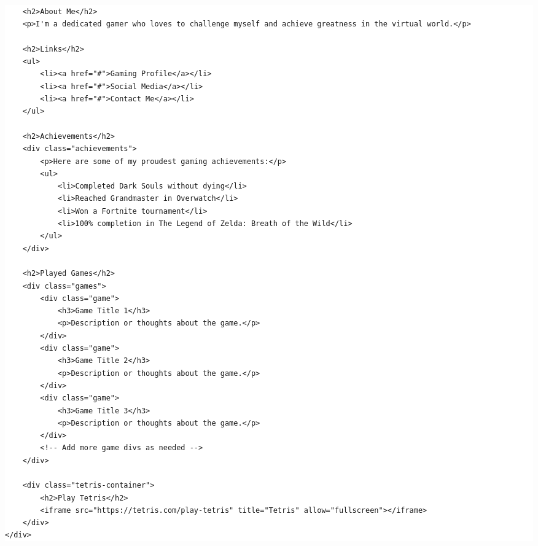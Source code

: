         <h2>About Me</h2>
        <p>I'm a dedicated gamer who loves to challenge myself and achieve greatness in the virtual world.</p>
        
        <h2>Links</h2>
        <ul>
            <li><a href="#">Gaming Profile</a></li>
            <li><a href="#">Social Media</a></li>
            <li><a href="#">Contact Me</a></li>
        </ul>

        <h2>Achievements</h2>
        <div class="achievements">
            <p>Here are some of my proudest gaming achievements:</p>
            <ul>
                <li>Completed Dark Souls without dying</li>
                <li>Reached Grandmaster in Overwatch</li>
                <li>Won a Fortnite tournament</li>
                <li>100% completion in The Legend of Zelda: Breath of the Wild</li>
            </ul>
        </div>

        <h2>Played Games</h2>
        <div class="games">
            <div class="game">
                <h3>Game Title 1</h3>
                <p>Description or thoughts about the game.</p>
            </div>
            <div class="game">
                <h3>Game Title 2</h3>
                <p>Description or thoughts about the game.</p>
            </div>
            <div class="game">
                <h3>Game Title 3</h3>
                <p>Description or thoughts about the game.</p>
            </div>
            <!-- Add more game divs as needed -->
        </div>

        <div class="tetris-container">
            <h2>Play Tetris</h2>
            <iframe src="https://tetris.com/play-tetris" title="Tetris" allow="fullscreen"></iframe>
        </div>
    </div>
</body>
</html>
